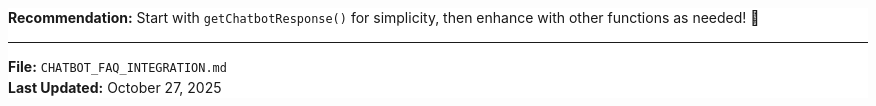 **Recommendation:** Start with `getChatbotResponse()` for simplicity, then enhance with other functions as needed! 🚀

---

**File:** `CHATBOT_FAQ_INTEGRATION.md`  
**Last Updated:** October 27, 2025
